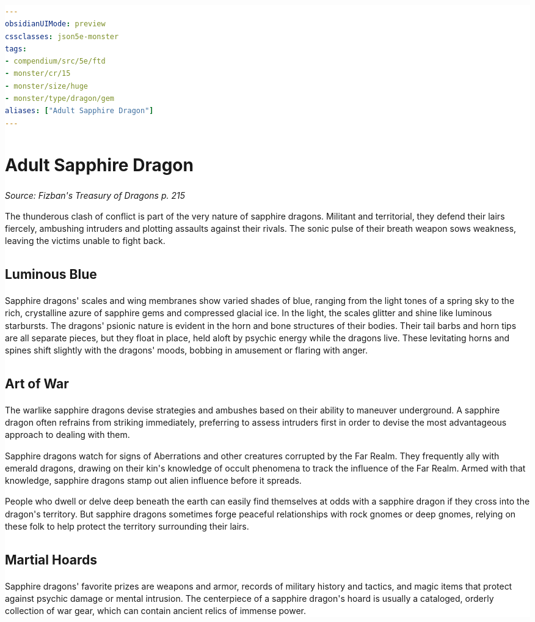```yaml
---
obsidianUIMode: preview
cssclasses: json5e-monster
tags:
- compendium/src/5e/ftd
- monster/cr/15
- monster/size/huge
- monster/type/dragon/gem
aliases: ["Adult Sapphire Dragon"]
---
```

# Adult Sapphire Dragon
*Source: Fizban's Treasury of Dragons p. 215*  

The thunderous clash of conflict is part of the very nature of sapphire dragons. Militant and territorial, they defend their lairs fiercely, ambushing intruders and plotting assaults against their rivals. The sonic pulse of their breath weapon sows weakness, leaving the victims unable to fight back.

## Luminous Blue

Sapphire dragons' scales and wing membranes show varied shades of blue, ranging from the light tones of a spring sky to the rich, crystalline azure of sapphire gems and compressed glacial ice. In the light, the scales glitter and shine like luminous starbursts. The dragons' psionic nature is evident in the horn and bone structures of their bodies. Their tail barbs and horn tips are all separate pieces, but they float in place, held aloft by psychic energy while the dragons live. These levitating horns and spines shift slightly with the dragons' moods, bobbing in amusement or flaring with anger.

## Art of War

The warlike sapphire dragons devise strategies and ambushes based on their ability to maneuver underground. A sapphire dragon often refrains from striking immediately, preferring to assess intruders first in order to devise the most advantageous approach to dealing with them.

Sapphire dragons watch for signs of Aberrations and other creatures corrupted by the Far Realm. They frequently ally with emerald dragons, drawing on their kin's knowledge of occult phenomena to track the influence of the Far Realm. Armed with that knowledge, sapphire dragons stamp out alien influence before it spreads.

People who dwell or delve deep beneath the earth can easily find themselves at odds with a sapphire dragon if they cross into the dragon's territory. But sapphire dragons sometimes forge peaceful relationships with rock gnomes or deep gnomes, relying on these folk to help protect the territory surrounding their lairs.

## Martial Hoards

Sapphire dragons' favorite prizes are weapons and armor, records of military history and tactics, and magic items that protect against psychic damage or mental intrusion. The centerpiece of a sapphire dragon's hoard is usually a cataloged, orderly collection of war gear, which can contain ancient relics of immense power.
